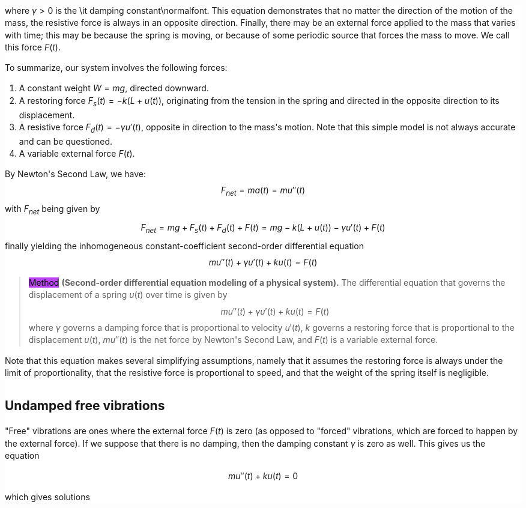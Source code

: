 where $\gamma > 0$ is the \it damping constant\normalfont. This equation demonstrates that no matter the direction of the motion of the mass, the resistive force is always in an opposite direction. Finally, there may be an external force applied to the mass that varies with time; this may be because the spring is moving, or because of some periodic source that forces the mass to move. We call this force $F(t)$. 

To summarize, our system involves the following forces:

1. A constant weight $W=mg$, directed downward.
2. A restoring force $F_s(t) = -k(L+u(t))$, originating from the tension in the spring and directed in the opposite direction to its displacement.
3. A resistive force $F_d(t) = -\gamma u'(t)$, opposite in direction to the mass's motion. Note that this simple model is not always accurate and can be questioned.
4. A variable external force $F(t)$.

By Newton's Second Law, we have:
$$
F_{net} = ma(t) = mu''(t)
$$
with $F_{net}$ being given by
$$
 F_{net} = mg + F_s(t) + F_d(t) + F(t) = mg - k(L+u(t)) - \gamma u'(t) + F(t)
$$
finally yielding the inhomogeneous constant-coefficient second-order differential equation
$$
mu''(t) + \gamma u'(t) + ku(t) = F(t)
$$

> <span style="background-color: #bc42f5; color: black;">Method</span> **(Second-order differential equation modeling of a physical system).** The differential equation that governs the displacement of a spring $u(t)$ over time is given by
$$
mu''(t) + \gamma u'(t) + ku(t) = F(t)
$$
> where $\gamma$ governs a damping force that is proportional to velocity $u'(t)$, $k$ governs a restoring force that is proportional to the displacement $u(t)$, $mu''(t)$ is the net force by Newton's Second Law, and $F(t)$ is a variable external force.

Note that this equation makes several simplifying assumptions, namely that it assumes the restoring force is always under the limit of proportionality, that the resistive force is proportional to speed, and that the weight of the spring itself is negligible. 

## Undamped free vibrations

"Free" vibrations are ones where the external force $F(t)$ is zero (as opposed to "forced" vibrations, which are forced to happen by the external force). If we suppose that there is no damping, then the damping constant $\gamma$ is zero as well. This gives us the equation

$$
mu''(t)+ku(t) = 0
$$

which gives solutions
